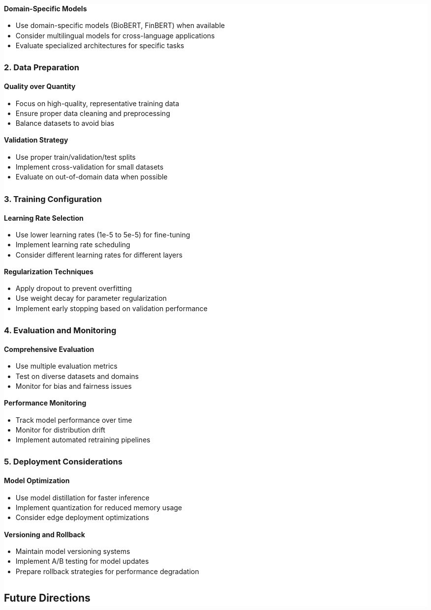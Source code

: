 **Domain-Specific Models**
- Use domain-specific models (BioBERT, FinBERT) when available
- Consider multilingual models for cross-language applications
- Evaluate specialized architectures for specific tasks

### 2. Data Preparation

**Quality over Quantity**
- Focus on high-quality, representative training data
- Ensure proper data cleaning and preprocessing
- Balance datasets to avoid bias

**Validation Strategy**
- Use proper train/validation/test splits
- Implement cross-validation for small datasets
- Evaluate on out-of-domain data when possible

### 3. Training Configuration

**Learning Rate Selection**
- Use lower learning rates (1e-5 to 5e-5) for fine-tuning
- Implement learning rate scheduling
- Consider different learning rates for different layers

**Regularization Techniques**
- Apply dropout to prevent overfitting
- Use weight decay for parameter regularization
- Implement early stopping based on validation performance

### 4. Evaluation and Monitoring

**Comprehensive Evaluation**
- Use multiple evaluation metrics
- Test on diverse datasets and domains
- Monitor for bias and fairness issues

**Performance Monitoring**
- Track model performance over time
- Monitor for distribution drift
- Implement automated retraining pipelines

### 5. Deployment Considerations

**Model Optimization**
- Use model distillation for faster inference
- Implement quantization for reduced memory usage
- Consider edge deployment optimizations

**Versioning and Rollback**
- Maintain model versioning systems
- Implement A/B testing for model updates
- Prepare rollback strategies for performance degradation

## Future Directions
